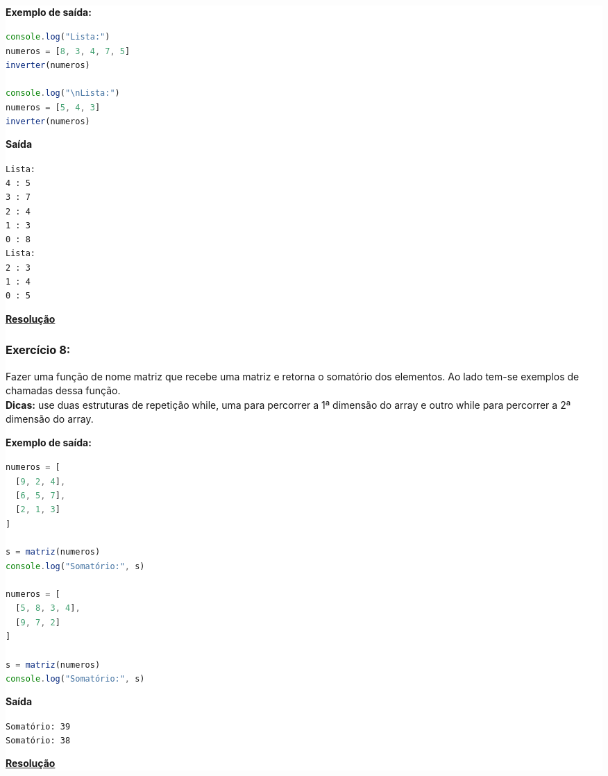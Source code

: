 **Exemplo de saída:**
```javascript
console.log("Lista:")
numeros = [8, 3, 4, 7, 5]
inverter(numeros)

console.log("\nLista:")
numeros = [5, 4, 3]
inverter(numeros)
```
**Saída**
```
Lista:
4 : 5
3 : 7
2 : 4
1 : 3
0 : 8
Lista:
2 : 3
1 : 4
0 : 5
```

**[Resolução](exercicios/src/sete.js)**

### Exercício 8:  
Fazer uma função de nome matriz que recebe uma matriz e retorna o somatório dos elementos. Ao lado tem-se exemplos de chamadas dessa função.  
**Dicas:** use duas estruturas de repetição while, uma para percorrer a 1ª dimensão do array e outro while para percorrer a 2ª dimensão do array.  

**Exemplo de saída:**
```javascript
numeros = [
  [9, 2, 4],
  [6, 5, 7],
  [2, 1, 3]
]

s = matriz(numeros)
console.log("Somatório:", s)

numeros = [
  [5, 8, 3, 4],
  [9, 7, 2]
]

s = matriz(numeros)
console.log("Somatório:", s)
```
**Saída**
```
Somatório: 39
Somatório: 38
```

**[Resolução](exercicios/src/oito.js)**
